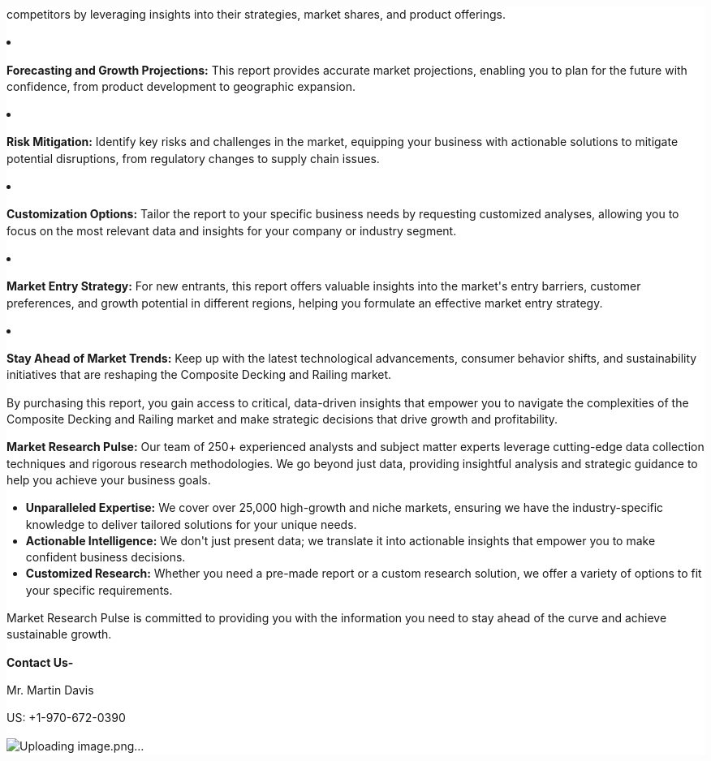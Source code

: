 competitors by leveraging insights into their strategies, market shares, and product offerings.</p></li><li><p><strong>Forecasting and Growth Projections:</strong> This report provides accurate market projections, enabling you to plan for the future with confidence, from product development to geographic expansion.</p></li><li><p><strong>Risk Mitigation:</strong> Identify key risks and challenges in the market, equipping your business with actionable solutions to mitigate potential disruptions, from regulatory changes to supply chain issues.</p></li><li><p><strong>Customization Options:</strong> Tailor the report to your specific business needs by requesting customized analyses, allowing you to focus on the most relevant data and insights for your company or industry segment.</p></li><li><p><strong>Market Entry Strategy:</strong> For new entrants, this report offers valuable insights into the market's entry barriers, customer preferences, and growth potential in different regions, helping you formulate an effective market entry strategy.</p></li><li><p><strong>Stay Ahead of Market Trends:</strong> Keep up with the latest technological advancements, consumer behavior shifts, and sustainability initiatives that are reshaping the Composite Decking and Railing market.</p></li></ol><p>By purchasing this report, you gain access to critical, data-driven insights that empower you to navigate the complexities of the Composite Decking and Railing market and make strategic decisions that drive growth and profitability.</p><p><strong>Market Research Pulse:</strong>&nbsp;Our team of 250+ experienced analysts and subject matter experts leverage cutting-edge data collection techniques and rigorous research methodologies. We go beyond just data, providing insightful analysis and strategic guidance to help you achieve your business goals.</p><ul><li><strong>Unparalleled Expertise:</strong>&nbsp;We cover over 25,000 high-growth and niche markets, ensuring we have the industry-specific knowledge to deliver tailored solutions for your unique needs.</li><li><strong>Actionable Intelligence:</strong>&nbsp;We don't just present data; we translate it into actionable insights that empower you to make confident business decisions.</li><li><strong>Customized Research:</strong>&nbsp;Whether you need a pre-made report or a custom research solution, we offer a variety of options to fit your specific requirements.</li></ul><p>Market Research Pulse is committed to providing you with the information you need to stay ahead of the curve and achieve sustainable growth.</p><p><strong>Contact Us-</strong></p><p>Mr. Martin Davis</p><p>US: +1-970-672-0390</p>
![Uploading image.png…]()
